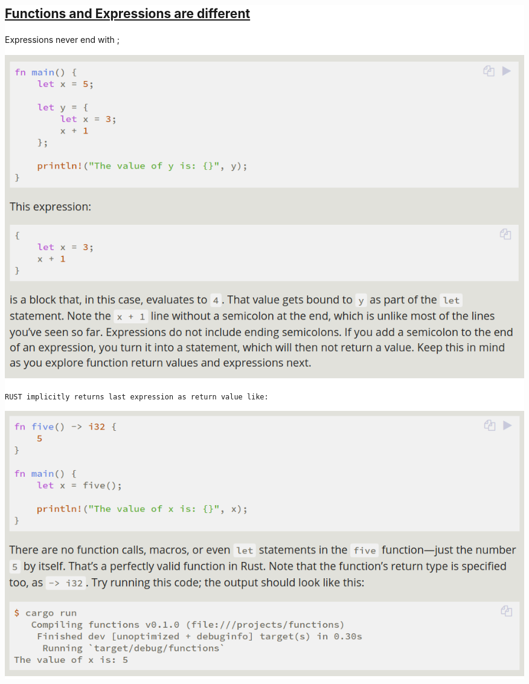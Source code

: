 ## [**Functions and Expressions are different**](https://doc.rust-lang.org/book/ch03-03-how-functions-work.html#function-bodies-contain-statements-and-expressions)

Expressions never end with ;

![RUST%20c4f463e3251140979dafc776e27aaacb/Untitled%2024.png](RUST%20c4f463e3251140979dafc776e27aaacb/Untitled%2024.png)

```english
RUST implicitly returns last expression as return value like:
```

![RUST%20c4f463e3251140979dafc776e27aaacb/Untitled%2025.png](RUST%20c4f463e3251140979dafc776e27aaacb/Untitled%2025.png)
